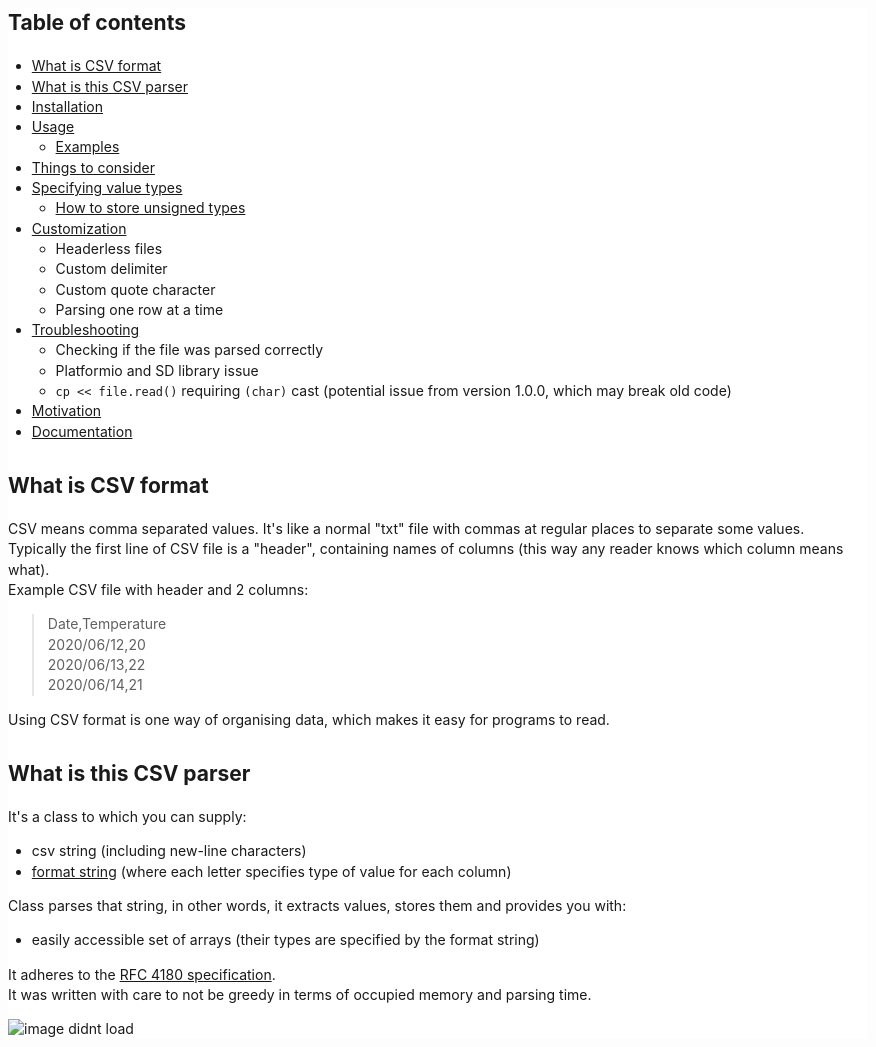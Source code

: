 ## Table of contents
* [What is CSV format](#what-is-csv-format)  
* [What is this CSV parser](#what-is-this-csv-parser)  
* [Installation](#installation)  
* [Usage](#usage)  
    * [Examples](#examples)  
* [Things to consider](#things-to-consider)  
* [Specifying value types](#specifying-value-types)  
	* [How to store unsigned types](#how-to-store-unsigned-types)  
* [Customization](#customization)  
    * Headerless files
    * Custom delimiter
    * Custom quote character
    * Parsing one row at a time
* [Troubleshooting](#troubleshooting)   
    * Checking if the file was parsed correctly
    * Platformio and SD library issue  
    * `cp << file.read()` requiring `(char)` cast (potential issue from version 1.0.0, which may break old code)    
* [Motivation](#motivation)  
* [Documentation](#documentation)  



## What is CSV format
CSV means comma separated values. It's like a normal "txt" file with commas at regular places to separate some values.  
Typically the first line of CSV file is a "header", containing names of columns (this way any reader knows which column means what).  
Example CSV file with header and 2 columns:  

> Date,Temperature  
> 2020/06/12,20  
> 2020/06/13,22  
> 2020/06/14,21  

Using CSV format is one way of organising data, which makes it easy for programs to read.  


## What is this CSV parser
It's a class to which you can supply:  
- csv string (including new-line characters)  
- [format string](#specifying-value-types) (where each letter specifies type of value for each column)  

Class parses that string, in other words, it extracts values, stores them and provides you with:  
- easily accessible set of arrays (their types are specified by the format string)  

It adheres to the [RFC 4180 specification](https://tools.ietf.org/html/rfc4180).  
It was written with care to not be greedy in terms of occupied memory and parsing time.  

![image didnt load](./images/working_principle.png)  

